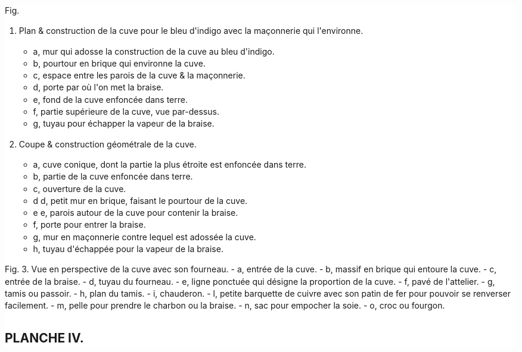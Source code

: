 Fig.
1. Plan & construction de la cuve pour le bleu d'indigo avec la maçonnerie qui l'environne.
	- a, mur qui adosse la construction de la cuve au bleu d'indigo.
	- b, pourtour en brique qui environne la cuve.
	- c, espace entre les parois de la cuve & la maçonnerie.
	- d, porte par où l'on met la braise.
	- e, fond de la cuve enfoncée dans terre.
	- f, partie supérieure de la cuve, vue par-dessus.
	- g, tuyau pour échapper la vapeur de la braise.

2. Coupe & construction géométrale de la cuve.
	- a, cuve conique, dont la partie la plus étroite est enfoncée dans terre.
	- b, partie de la cuve enfoncée dans terre.
	- c, ouverture de la cuve.
	- d d, petit mur en brique, faisant le pourtour de la cuve.
	- e e, parois autour de la cuve pour contenir la braise.
	- f, porte pour entrer la braise.
	- g, mur en maçonnerie contre lequel est adossée la cuve.
	- h, tuyau d'échappée pour la vapeur de la braise. 

Fig. 3. Vue en perspective de la cuve avec son fourneau.
	- a, entrée de la cuve.
	- b, massif en brique qui entoure la cuve.
	- c, entrée de la braise.
	- d, tuyau du fourneau.
	- e, ligne ponctuée qui désigne la proportion de la cuve.
	- f, pavé de l'attelier.
	- g, tamis ou passoir.
	- h, plan du tamis.
	- i, chauderon.
	- l, petite barquette de cuivre avec son patin de fer pour pouvoir se renverser facilement.
	- m, pelle pour prendre le charbon ou la braise.
	- n, sac pour empocher la soie.
	- o, croc ou fourgon.


PLANCHE IV.
-----------
